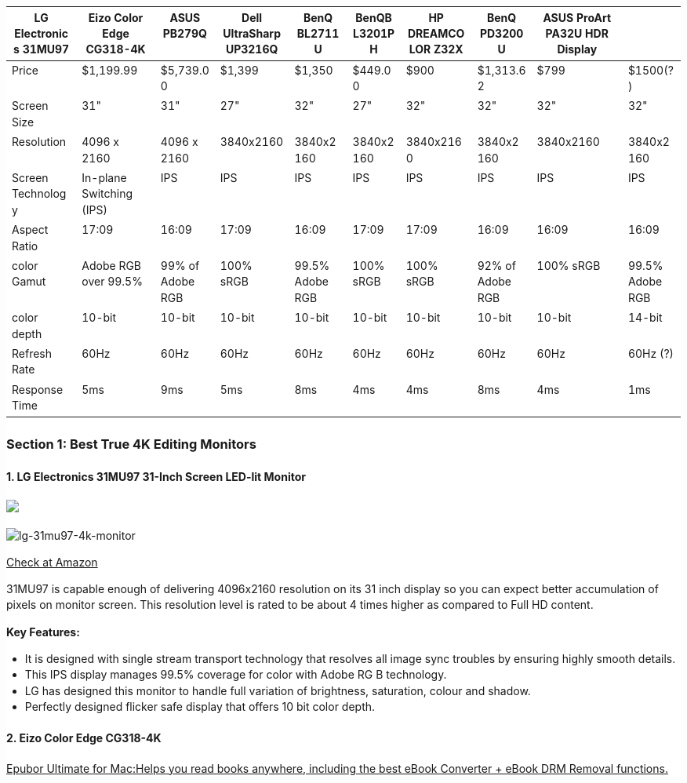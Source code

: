 | LG Electronics 31MU97 | Eizo Color Edge CG318-4K | ASUS PB279Q      | Dell UltraSharp UP3216Q | BenQ BL2711U    | BenQBL3201PH | HP DREAMCOLOR Z32X | BenQ PD3200U     | ASUS ProArt PA32U HDR Display |                 |
| --------------------- | ------------------------ | ---------------- | ----------------------- | --------------- | ------------ | ------------------ | ---------------- | ----------------------------- | --------------- |
| Price                 | $1,199.99                | $5,739.00        | $1,399                  | $1,350          | $449.00      | $900               | $1,313.62        | $799                          | $1500(?)        |
| Screen Size           | 31"                      | 31"              | 27"                     | 32"             | 27"          | 32"                | 32"              | 32"                           | 32"             |
| Resolution            | 4096 x 2160              | 4096 x 2160      | 3840x2160               | 3840x2160       | 3840x2160    | 3840x2160          | 3840x2160        | 3840x2160                     | 3840x2160       |
| Screen Technology     | In-plane Switching (IPS) | IPS              | IPS                     | IPS             | IPS          | IPS                | IPS              | IPS                           | IPS             |
| Aspect Ratio          | 17:09                    | 16:09            | 17:09                   | 16:09           | 17:09        | 17:09              | 16:09            | 16:09                         | 16:09           |
| color Gamut           | Adobe RGB over 99.5%     | 99% of Adobe RGB | 100% sRGB               | 99.5% Adobe RGB | 100% sRGB    | 100% sRGB          | 92% of Adobe RGB | 100% sRGB                     | 99.5% Adobe RGB |
| color depth           | 10-bit                   | 10-bit           | 10-bit                  | 10-bit          | 10-bit       | 10-bit             | 10-bit           | 10-bit                        | 14-bit          |
| Refresh Rate          | 60Hz                     | 60Hz             | 60Hz                    | 60Hz            | 60Hz         | 60Hz               | 60Hz             | 60Hz                          | 60Hz (?)        |
| Response Time         | 5ms                      | 9ms              | 5ms                     | 8ms             | 4ms          | 4ms                | 8ms              | 4ms                           | 1ms             |

### Section 1: Best True 4K Editing Monitors

#### 1. LG Electronics 31MU97 31-Inch Screen LED-lit Monitor


<a href="https://shop.systoolsgroup.com/affiliate.php?ACCOUNT=SYSTOOBY&AFFILIATE=108875&PATH=https%3A%2F%2Fwww.systoolsgroup.com%3FAFFILIATE%3D108875%26RESOURCE%3D%2BSysTools%2BPDF%2BUnlocker"><img src="https://www.systoolsgroup.com/box/pdf-unlocker.png" border="0"></a>

![lg-31mu97-4k-monitor](https://images.wondershare.com/filmora/article-images/lg-31mu97-4k-monitor.jpg)

[Check at Amazon](https://www.amazon.com/gp/product/B01GLFSQRG/ref=as%5Fli%5Ftl?ie=UTF8&tag=vs-flora-20&camp=1789&creative=9325&linkCode=as2&creativeASIN=B01GLFSQRG&linkId=9193b0b65dbebb1b8fc73b378a27cd63)

31MU97 is capable enough of delivering 4096x2160 resolution on its 31 inch display so you can expect better accumulation of pixels on monitor screen. This resolution level is rated to be about 4 times higher as compared to Full HD content.

**Key Features:**

* It is designed with single stream transport technology that resolves all image sync troubles by ensuring highly smooth details.
* This IPS display manages 99.5% coverage for color with Adobe RG B technology.
* LG has designed this monitor to handle full variation of brightness, saturation, colour and shadow.
* Perfectly designed flicker safe display that offers 10 bit color depth.

#### 2. Eizo Color Edge CG318-4K


<a href="https://secure.2checkout.com/order/checkout.php?PRODS=4599952&QTY=1&AFFILIATE=108875&CART=1"><iframe width="864" height="500" src="https://www.youtube.com/embed/jVnfr5HudQw" title="The Latest and Easiest Solution to Remove Kindle DRM on Windows (without Degrading)" frameborder="0" allow="accelerometer; autoplay; clipboard-write; encrypted-media; gyroscope; picture-in-picture; web-share" referrerpolicy="strict-origin-when-cross-origin" allowfullscreen></iframe>Epubor Ultimate for Mac:Helps you read books anywhere, including the best eBook Converter + eBook DRM Removal functions.</a>

